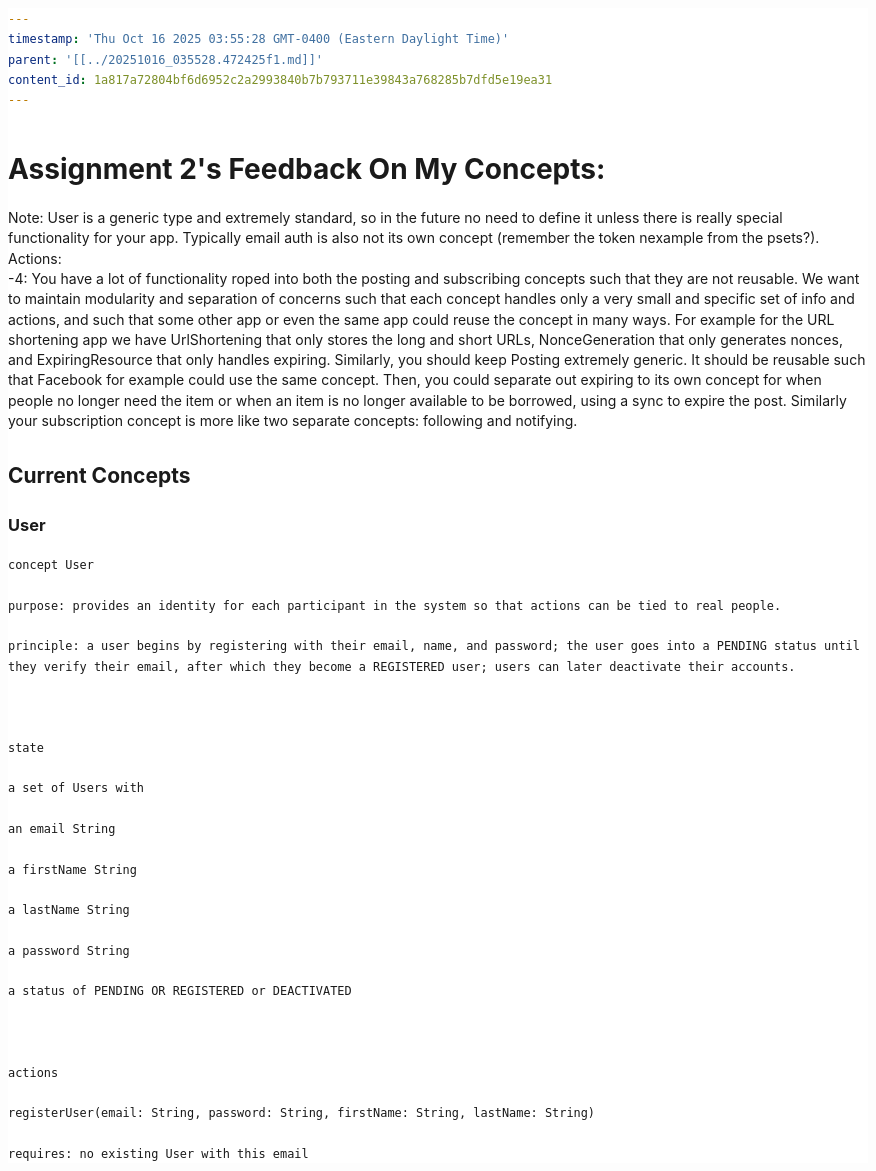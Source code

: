 ```yaml
---
timestamp: 'Thu Oct 16 2025 03:55:28 GMT-0400 (Eastern Daylight Time)'
parent: '[[../20251016_035528.472425f1.md]]'
content_id: 1a817a72804bf6d6952c2a2993840b7b793711e39843a768285b7dfd5e19ea31
---
```


# Assignment 2's Feedback On My Concepts:

Note: User is a generic type and extremely standard, so in the future no need to define it unless there is really special functionality for your app. Typically email auth is also not its own concept (remember the token nexample from the psets?).\
Actions:\
-4: You have a lot of functionality roped into both the posting and subscribing concepts such that they are not reusable. We want to maintain modularity and separation of concerns such that each concept handles only a very small and specific set of info and actions, and such that some other app or even the same app could reuse the concept in many ways. For example for the URL shortening app we have UrlShortening that only stores the long and short URLs, NonceGeneration that only generates nonces, and ExpiringResource that only handles expiring. Similarly, you should keep Posting extremely generic. It should be reusable such that Facebook for example could use the same concept. Then, you could separate out expiring to its own concept for when people no longer need the item or when an item is no longer available to be borrowed, using a sync to expire the post. Similarly your subscription concept is more like two separate concepts: following and notifying.

## Current Concepts

### User

```
concept User

purpose: provides an identity for each participant in the system so that actions can be tied to real people.

principle: a user begins by registering with their email, name, and password; the user goes into a PENDING status until they verify their email, after which they become a REGISTERED user; users can later deactivate their accounts.

  

state

a set of Users with

an email String

a firstName String

a lastName String

a password String

a status of PENDING OR REGISTERED or DEACTIVATED

  

actions

registerUser(email: String, password: String, firstName: String, lastName: String)

requires: no existing User with this email
```